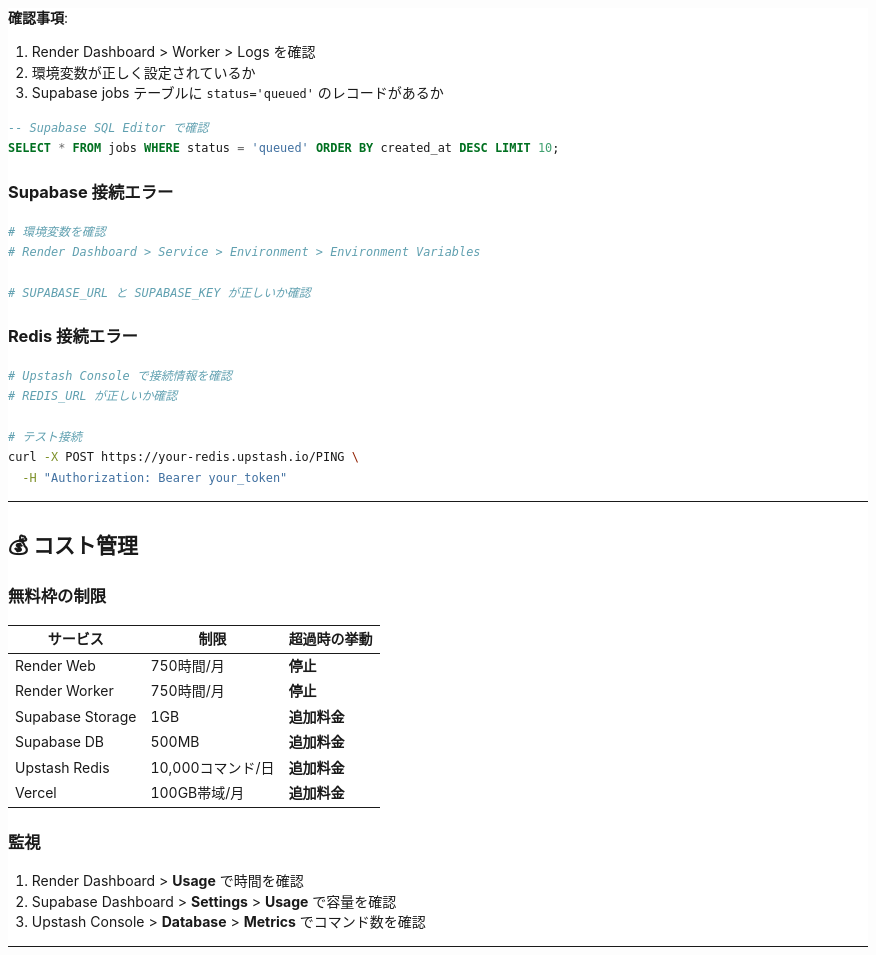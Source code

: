 **確認事項**:
1. Render Dashboard > Worker > Logs を確認
2. 環境変数が正しく設定されているか
3. Supabase jobs テーブルに `status='queued'` のレコードがあるか

```sql
-- Supabase SQL Editor で確認
SELECT * FROM jobs WHERE status = 'queued' ORDER BY created_at DESC LIMIT 10;
```

### Supabase 接続エラー

```bash
# 環境変数を確認
# Render Dashboard > Service > Environment > Environment Variables

# SUPABASE_URL と SUPABASE_KEY が正しいか確認
```

### Redis 接続エラー

```bash
# Upstash Console で接続情報を確認
# REDIS_URL が正しいか確認

# テスト接続
curl -X POST https://your-redis.upstash.io/PING \
  -H "Authorization: Bearer your_token"
```

---

## 💰 コスト管理

### 無料枠の制限

| サービス | 制限 | 超過時の挙動 |
|---------|------|-----------|
| Render Web | 750時間/月 | **停止** |
| Render Worker | 750時間/月 | **停止** |
| Supabase Storage | 1GB | **追加料金** |
| Supabase DB | 500MB | **追加料金** |
| Upstash Redis | 10,000コマンド/日 | **追加料金** |
| Vercel | 100GB帯域/月 | **追加料金** |

### 監視

1. Render Dashboard > **Usage** で時間を確認
2. Supabase Dashboard > **Settings** > **Usage** で容量を確認
3. Upstash Console > **Database** > **Metrics** でコマンド数を確認

---
